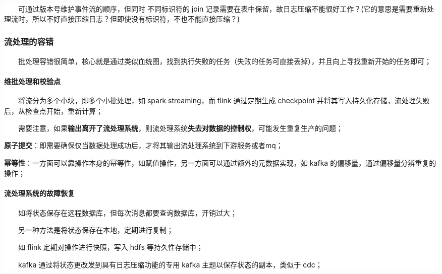 &emsp;&emsp;可通过版本号维护事件流的顺序，但同时 不同标识符的 join 记录需要在表中保留，故日志压缩不能很好工作？(它的意思是需要重新处理流时，所以不好直接压缩日志？但即使没有标识符，不也不能直接压缩？)

### 流处理的容错
&emsp;&emsp;批处理容错很简单，核心就是通过类似血统图，找到执行失败的任务（失败的任务可直接丢掉），并且向上寻找重新开始的任务即可；
#### 维批处理和校验点
&emsp;&emsp;将流分为多个小块，即多个小批处理，如 spark streaming，而 flink 通过定期生成 checkpoint 并将其写入持久化存储，流处理失败后，从检查点开始，重新计算；

&emsp;&emsp;需要注意，如果**输出离开了流处理系统**，则流处理系统**失去对数据的控制权**，可能发生重复生产的问题；

**原子提交**：即需要确保仅当数据处理成功后，才将其输出流处理系统到下游服务或者mq；

**幂等性**：一方面可以靠操作本身的幂等性，如赋值操作，另一方面可以通过额外的元数据实现，如 kafka 的偏移量，通过偏移量分辨重复的操作；

#### 流处理系统的故障恢复
&emsp;&emsp;如将状态保存在远程数据库，但每次消息都要查询数据库，开销过大；

&emsp;&emsp;另一种方法是将状态保存在本地，定期进行复制；

&emsp;&emsp;如 flink 定期对操作进行快照，写入 hdfs 等持久性存储中；

&emsp;&emsp;kafka 通过将状态更改发到具有日志压缩功能的专用 kafka 主题以保存状态的副本，类似于 cdc；